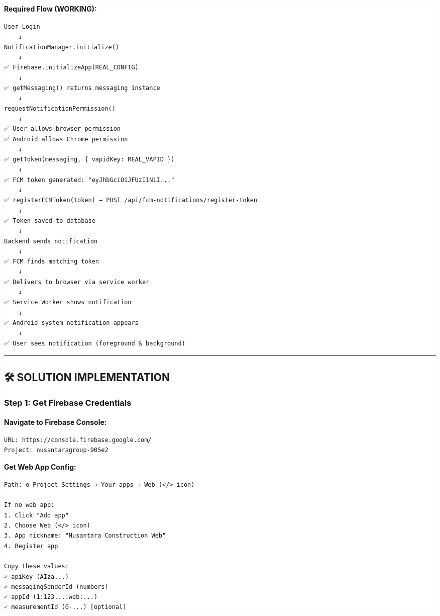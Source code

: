 **Required Flow (WORKING):**
```
User Login
    ↓
NotificationManager.initialize()
    ↓
✅ Firebase.initializeApp(REAL_CONFIG)
    ↓
✅ getMessaging() returns messaging instance
    ↓
requestNotificationPermission()
    ↓
✅ User allows browser permission
✅ Android allows Chrome permission
    ↓
✅ getToken(messaging, { vapidKey: REAL_VAPID })
    ↓
✅ FCM token generated: "eyJhbGciOiJFUzI1NiI..."
    ↓
✅ registerFCMToken(token) → POST /api/fcm-notifications/register-token
    ↓
✅ Token saved to database
    ↓
Backend sends notification
    ↓
✅ FCM finds matching token
    ↓
✅ Delivers to browser via service worker
    ↓
✅ Service Worker shows notification
    ↓
✅ Android system notification appears
    ↓
✅ User sees notification (foreground & background)
```

---

## 🛠️ SOLUTION IMPLEMENTATION

### Step 1: Get Firebase Credentials

**Navigate to Firebase Console:**
```
URL: https://console.firebase.google.com/
Project: nusantaragroup-905e2
```

**Get Web App Config:**
```
Path: ⚙️ Project Settings → Your apps → Web (</> icon)

If no web app:
1. Click "Add app"
2. Choose Web (</> icon)
3. App nickname: "Nusantara Construction Web"
4. Register app

Copy these values:
✓ apiKey (AIza...)
✓ messagingSenderId (numbers)
✓ appId (1:123...:web:...)
✓ measurementId (G-...) [optional]
```
